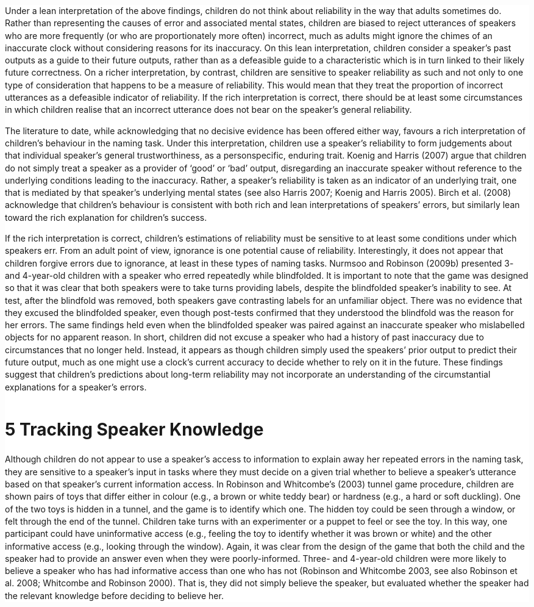 Under a lean interpretation of the above findings, children do not think about reliability in the way that adults sometimes do. Rather than representing the causes of error and associated mental states, children are biased to reject utterances of speakers who are more frequently (or who are proportionately more often) incorrect, much as adults might ignore the chimes of an inaccurate clock without considering reasons for its inaccuracy. On this lean interpretation, children consider a speaker’s past outputs as a guide to their future outputs, rather than as a defeasible guide to a characteristic which is in turn linked to their likely future correctness. On a richer interpretation, by contrast, children are sensitive to speaker reliability as such and not only to one type of consideration that happens to be a measure of reliability. This would mean that they treat the proportion of incorrect utterances as a defeasible indicator of reliability. If the rich interpretation is correct, there should be at least some circumstances in which children realise that an incorrect utterance does not bear on the speaker’s general reliability.  

The literature to date, while acknowledging that no decisive evidence has been offered either way, favours a rich interpretation of children’s behaviour in the naming task. Under this interpretation, children use a speaker’s reliability to form judgements about that individual speaker’s general trustworthiness, as a personspecific, enduring trait. Koenig and Harris (2007) argue that children do not simply treat a speaker as a provider of ‘good’ or ‘bad’ output, disregarding an inaccurate speaker without reference to the underlying conditions leading to the inaccuracy. Rather, a speaker’s reliability is taken as an indicator of an underlying trait, one that is mediated by that speaker’s underlying mental states (see also Harris 2007; Koenig and Harris 2005). Birch et al. (2008) acknowledge that children’s behaviour is consistent with both rich and lean interpretations of speakers’ errors, but similarly lean toward the rich explanation for children’s success.  

If the rich interpretation is correct, children’s estimations of reliability must be sensitive to at least some conditions under which speakers err. From an adult point of view, ignorance is one potential cause of reliability. Interestingly, it does not appear that children forgive errors due to ignorance, at least in these types of naming tasks. Nurmsoo and Robinson (2009b) presented 3- and 4-year-old children with a speaker who erred repeatedly while blindfolded. It is important to note that the game was designed so that it was clear that both speakers were to take turns providing labels, despite the blindfolded speaker’s inability to see. At test, after the blindfold was removed, both speakers gave contrasting labels for an unfamiliar object. There was no evidence that they excused the blindfolded speaker, even though post-tests confirmed that they understood the blindfold was the reason for her errors. The same findings held even when the blindfolded speaker was paired against an inaccurate speaker who mislabelled objects for no apparent reason. In short, children did not excuse a speaker who had a history of past inaccuracy due to circumstances that no longer held. Instead, it appears as though children simply used the speakers’ prior output to predict their future output, much as one might use a clock’s current accuracy to decide whether to rely on it in the future. These findings suggest that children’s predictions about long-term reliability may not incorporate an understanding of the circumstantial explanations for a speaker’s errors.  

# 5 Tracking Speaker Knowledge  

Although children do not appear to use a speaker’s access to information to explain away her repeated errors in the naming task, they are sensitive to a speaker’s input in tasks where they must decide on a given trial whether to believe a speaker’s utterance based on that speaker’s current information access. In Robinson and Whitcombe’s (2003) tunnel game procedure, children are shown pairs of toys that differ either in colour (e.g., a brown or white teddy bear) or hardness (e.g., a hard or soft duckling). One of the two toys is hidden in a tunnel, and the game is to identify which one. The hidden toy could be seen through a window, or felt through the end of the tunnel. Children take turns with an experimenter or a puppet to feel or see the toy. In this way, one participant could have uninformative access (e.g., feeling the toy to identify whether it was brown or white) and the other informative access (e.g., looking through the window). Again, it was clear from the design of the game that both the child and the speaker had to provide an answer even when they were poorly-informed. Three- and 4-year-old children were more likely to believe a speaker who has had informative access than one who has not (Robinson and Whitcombe 2003, see also Robinson et al. 2008; Whitcombe and Robinson 2000). That is, they did not simply believe the speaker, but evaluated whether the speaker had the relevant knowledge before deciding to believe her.  
